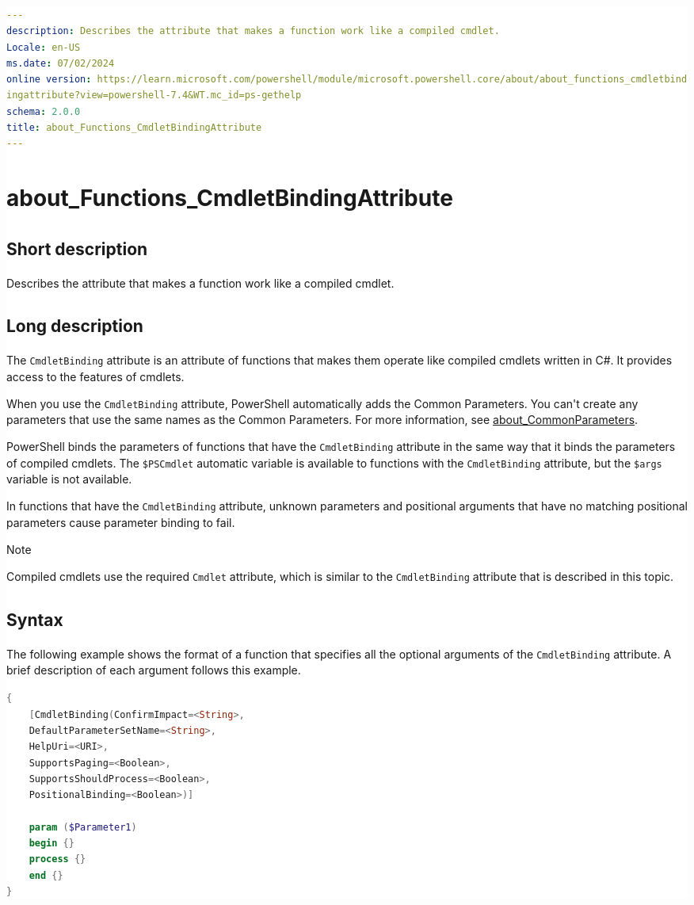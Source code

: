 ```yaml
---
description: Describes the attribute that makes a function work like a compiled cmdlet.
Locale: en-US
ms.date: 07/02/2024
online version: https://learn.microsoft.com/powershell/module/microsoft.powershell.core/about/about_functions_cmdletbindingattribute?view=powershell-7.4&WT.mc_id=ps-gethelp
schema: 2.0.0
title: about_Functions_CmdletBindingAttribute
---
```

# about_Functions_CmdletBindingAttribute

## Short description
Describes the attribute that makes a function work like a compiled cmdlet.

## Long description

The `CmdletBinding` attribute is an attribute of functions that makes them
operate like compiled cmdlets written in C#. It provides access to the features
of cmdlets.

When you use the `CmdletBinding` attribute, PowerShell automatically adds the
Common Parameters. You can't create any parameters that use the same names as
the Common Parameters. For more information, see [about_CommonParameters][02].

PowerShell binds the parameters of functions that have the `CmdletBinding`
attribute in the same way that it binds the parameters of compiled cmdlets. The
`$PSCmdlet` automatic variable is available to functions with the
`CmdletBinding` attribute, but the `$args` variable is not available.

In functions that have the `CmdletBinding` attribute, unknown parameters and
positional arguments that have no matching positional parameters cause
parameter binding to fail.

> [!NOTE]
> Compiled cmdlets use the required `Cmdlet` attribute, which is similar
> to the `CmdletBinding` attribute that is described in this topic.

## Syntax

The following example shows the format of a function that specifies all the
optional arguments of the `CmdletBinding` attribute. A brief description of
each argument follows this example.

```powershell
{
    [CmdletBinding(ConfirmImpact=<String>,
    DefaultParameterSetName=<String>,
    HelpUri=<URI>,
    SupportsPaging=<Boolean>,
    SupportsShouldProcess=<Boolean>,
    PositionalBinding=<Boolean>)]

    param ($Parameter1)
    begin {}
    process {}
    end {}
}
```


[01]: /powershell/scripting/developer/cmdlet/requesting-confirmation
[02]: about_CommonParameters.md
[03]: about_Functions_Advanced_Methods.md
[04]: about_Functions_Advanced_Parameters.md
[05]: about_Functions_Advanced.md
[06]: about_Functions_OutputTypeAttribute.md
[07]: about_Functions.md